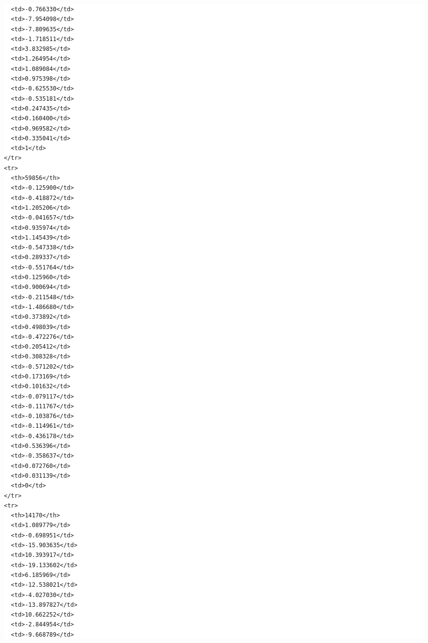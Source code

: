       <td>-0.766330</td>
      <td>-7.954098</td>
      <td>-7.809635</td>
      <td>-1.718511</td>
      <td>3.832985</td>
      <td>1.264954</td>
      <td>1.089084</td>
      <td>0.975398</td>
      <td>-0.625530</td>
      <td>-0.535181</td>
      <td>0.247435</td>
      <td>0.160400</td>
      <td>0.969582</td>
      <td>0.335041</td>
      <td>1</td>
    </tr>
    <tr>
      <th>59856</th>
      <td>-0.125900</td>
      <td>-0.418872</td>
      <td>1.205206</td>
      <td>-0.041657</td>
      <td>0.935974</td>
      <td>1.145439</td>
      <td>-0.547338</td>
      <td>0.289337</td>
      <td>-0.551764</td>
      <td>0.125960</td>
      <td>0.900694</td>
      <td>-0.211548</td>
      <td>-1.486680</td>
      <td>0.373892</td>
      <td>0.498039</td>
      <td>-0.472276</td>
      <td>0.205412</td>
      <td>0.308328</td>
      <td>-0.571202</td>
      <td>0.173169</td>
      <td>0.101632</td>
      <td>-0.079117</td>
      <td>-0.111767</td>
      <td>-0.103876</td>
      <td>-0.114961</td>
      <td>-0.436178</td>
      <td>0.536396</td>
      <td>-0.358637</td>
      <td>0.072760</td>
      <td>0.031139</td>
      <td>0</td>
    </tr>
    <tr>
      <th>14170</th>
      <td>1.089779</td>
      <td>-0.698951</td>
      <td>-15.903635</td>
      <td>10.393917</td>
      <td>-19.133602</td>
      <td>6.185969</td>
      <td>-12.538021</td>
      <td>-4.027030</td>
      <td>-13.897827</td>
      <td>10.662252</td>
      <td>-2.844954</td>
      <td>-9.668789</td>
